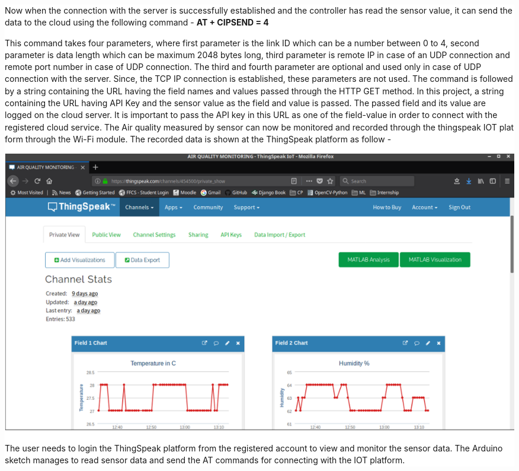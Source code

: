 Now when the connection with the server is successfully established and the controller has read
the sensor value, it can send the data to the cloud using the following command - **AT + CIPSEND = 4**

This command takes four parameters, where first parameter is the link ID which can be a number
between 0 to 4, second parameter is data length which can be maximum 2048 bytes long, third
parameter is remote IP in case of an UDP connection and remote port number in case of UDP
connection. The third and fourth parameter are optional and used only in case of UDP connection
with the server. Since, the TCP IP connection is established, these parameters are not used. The
command is followed by a string containing the URL having the field names and values passed
through the HTTP GET method. In this project, a string containing the URL having API Key and
the sensor value as the field and value is passed. The passed field and its value are logged on the
cloud server. It is important to pass the API key in this URL as one of the field-value in order to
connect with the registered cloud service. The Air quality measured by sensor can now be monitored and recorded through the thingspeak IOT plat form through the Wi-Fi module. The
recorded data is shown at the ThingSpeak platform as follow -

![Status](status_1.png)

The user needs to login the ThingSpeak platform from the registered account to view and monitor
the sensor data. The Arduino sketch manages to read sensor data and send the AT commands for
connecting with the IOT platform.
